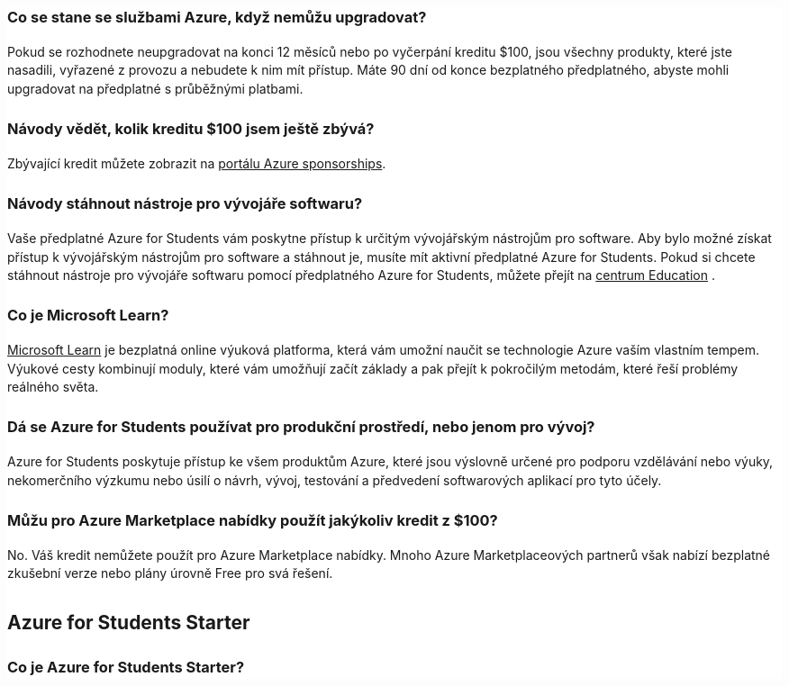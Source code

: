 ### <a name="what-happens-with-my-azure-services-if-i-dont-upgrade"></a>Co se stane se službami Azure, když nemůžu upgradovat?

Pokud se rozhodnete neupgradovat na konci 12 měsíců nebo po vyčerpání kreditu $100, jsou všechny produkty, které jste nasadili, vyřazené z provozu a nebudete k nim mít přístup. Máte 90 dní od konce bezplatného předplatného, abyste mohli upgradovat na předplatné s průběžnými platbami.

### <a name="how-do-i-know-how-much-of-the-100-credit-i-have-left"></a>Návody vědět, kolik kreditu $100 jsem ještě zbývá?

Zbývající kredit můžete zobrazit na [portálu Azure sponsorships](https://www.microsoftazuresponsorships.com/).

### <a name="how-do-i-download-the-software-developer-tools"></a>Návody stáhnout nástroje pro vývojáře softwaru?

Vaše předplatné Azure for Students vám poskytne přístup k určitým vývojářským nástrojům pro software. Aby bylo možné získat přístup k vývojářským nástrojům pro software a stáhnout je, musíte mít aktivní předplatné Azure for Students. Pokud si chcete stáhnout nástroje pro vývojáře softwaru pomocí předplatného Azure for Students, můžete přejít na  [centrum Education](https://ms.portal.azure.com/#blade/Microsoft_Azure_Education/EducationMenuBlade/software) .

### <a name="what-is-microsoft-learn"></a>Co je Microsoft Learn?

[Microsoft Learn](https://docs.microsoft.com/learn/) je bezplatná online výuková platforma, která vám umožní naučit se technologie Azure vaším vlastním tempem. Výukové cesty kombinují moduly, které vám umožňují začít základy a pak přejít k pokročilým metodám, které řeší problémy reálného světa.

### <a name="can-azure-for-students-be-used-for-production-or-only-for-development"></a>Dá se Azure for Students používat pro produkční prostředí, nebo jenom pro vývoj?

Azure for Students poskytuje přístup ke všem produktům Azure, které jsou výslovně určené pro podporu vzdělávání nebo výuky, nekomerčního výzkumu nebo úsilí o návrh, vývoj, testování a předvedení softwarových aplikací pro tyto účely.

### <a name="can-i-apply-any-of-my-100-credit-toward-azure-marketplace-offers"></a>Můžu pro Azure Marketplace nabídky použít jakýkoliv kredit z $100?

No. Váš kredit nemůžete použít pro Azure Marketplace nabídky. Mnoho Azure Marketplaceových partnerů však nabízí bezplatné zkušební verze nebo plány úrovně Free pro svá řešení.

## <a name="azure-for-students-starter"></a>Azure for Students Starter

### <a name="what-is-azure-for-students-starter"></a>Co je Azure for Students Starter?
